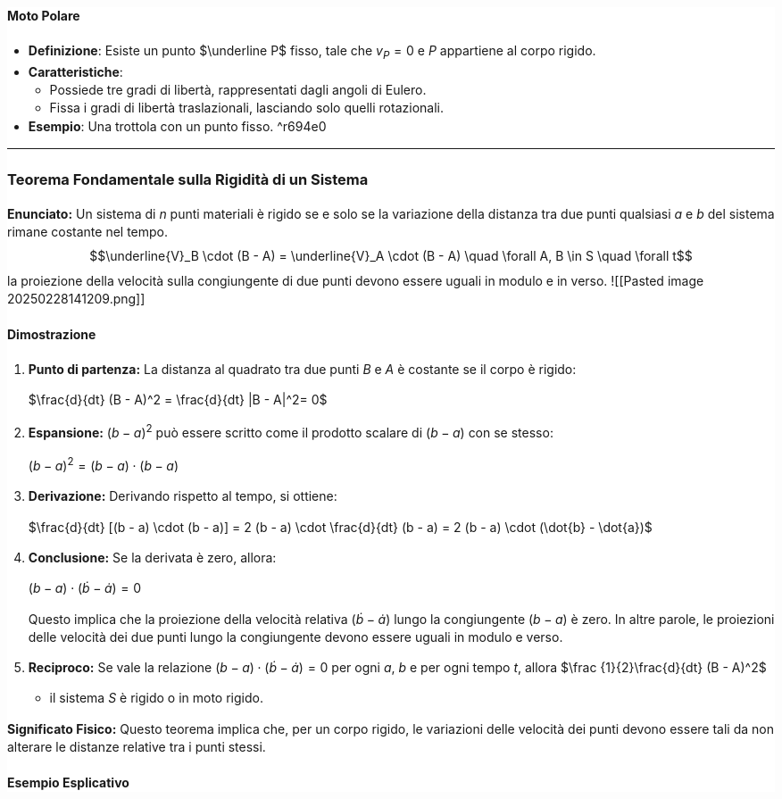 #### Moto Polare

- **Definizione**: Esiste un punto $\underline P$ fisso, tale che ${v}_P = 0$ e $P$ appartiene al corpo rigido.
- **Caratteristiche**:
    - Possiede tre gradi di libertà, rappresentati dagli angoli di Eulero.
    - Fissa i gradi di libertà traslazionali, lasciando solo quelli rotazionali.
- **Esempio**: Una trottola con un punto fisso. ^r694e0


___

### Teorema Fondamentale sulla Rigidità di un Sistema

**Enunciato:** Un sistema di _n_ punti materiali è rigido se e solo se la variazione della distanza tra due punti qualsiasi _a_ e _b_ del sistema rimane costante nel tempo.
$$\underline{V}_B \cdot (B - A) = \underline{V}_A \cdot (B - A) \quad
\forall A, B \in S \quad \forall t$$
la proiezione della velocità sulla congiungente di due punti devono essere uguali in modulo e in verso. 
![[Pasted image 20250228141209.png]]

#### Dimostrazione

1. **Punto di partenza:** La distanza al quadrato tra due punti _B_ e _A_ è costante se il corpo è rigido:
    
    $\frac{d}{dt} (B - A)^2 = \frac{d}{dt} |B - A|^2= 0$
    
2. **Espansione:** $(b - a)^2$ può essere scritto come il prodotto scalare di $(b - a)$ con se stesso:
    
    $(b - a)^2 = (b - a) \cdot (b - a)$
    
3. **Derivazione:** Derivando rispetto al tempo, si ottiene:
    
    $\frac{d}{dt} [(b - a) \cdot (b - a)] = 2 (b - a) \cdot \frac{d}{dt} (b - a) = 2 (b - a) \cdot (\dot{b} - \dot{a})$
    
4. **Conclusione:** Se la derivata è zero, allora:  
    
    $(b - a) \cdot (\dot{b} - \dot{a}) = 0$
    
    Questo implica che la proiezione della velocità relativa $(\dot{b} - \dot{a})$ lungo la congiungente $(b - a)$ è zero. In altre parole, le proiezioni delle velocità dei due punti lungo la congiungente devono essere uguali in modulo e verso.
    
5. **Reciproco:** Se vale la relazione $(b - a) \cdot (\dot{b} - \dot{a}) = 0$ per ogni _a_, _b_ e per ogni tempo _t_, allora $\frac {1}{2}\frac{d}{dt} (B - A)^2$
	-  il sistema _S_ è rigido o in moto rigido.
    

**Significato Fisico:** Questo teorema implica che, per  un corpo rigido, le variazioni delle velocità dei punti devono essere tali da non alterare le distanze relative tra i punti stessi.

#### Esempio Esplicativo
